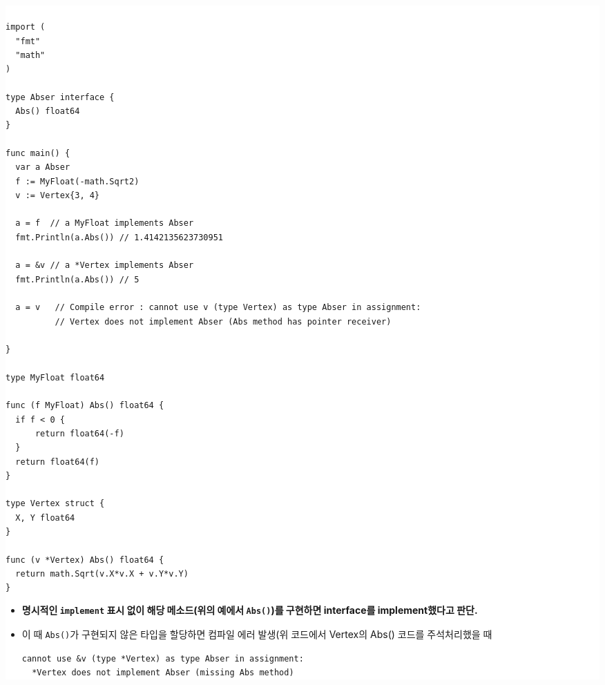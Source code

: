   ```
  
  import (
  	"fmt"
  	"math"
  )
  
  type Abser interface {
  	Abs() float64
  }
  
  func main() {
  	var a Abser
  	f := MyFloat(-math.Sqrt2)
  	v := Vertex{3, 4}
  
  	a = f  // a MyFloat implements Abser
  	fmt.Println(a.Abs()) // 1.4142135623730951
  
  	a = &v // a *Vertex implements Abser
  	fmt.Println(a.Abs()) // 5
  
   	a = v	// Compile error : cannot use v (type Vertex) as type Abser in assignment:
  			// Vertex does not implement Abser (Abs method has pointer receiver)
  
  }
  
  type MyFloat float64
  
  func (f MyFloat) Abs() float64 {
  	if f < 0 {
  		return float64(-f)
  	}
  	return float64(f)
  }
  
  type Vertex struct {
  	X, Y float64
  }
  
  func (v *Vertex) Abs() float64 {
  	return math.Sqrt(v.X*v.X + v.Y*v.Y)
  }
  ```
  
- **명시적인 `implement` 표시 없이 해당 메소드(위의 예에서 `Abs()`)를 구현하면 interface를 implement했다고 판단.**

- 이 때 `Abs()`가 구현되지 않은 타입을 할당하면 컴파일 에러 발생(위 코드에서 Vertex의 Abs() 코드를 주석처리했을 때

  ```
  cannot use &v (type *Vertex) as type Abser in assignment:
  	*Vertex does not implement Abser (missing Abs method)
  ```
